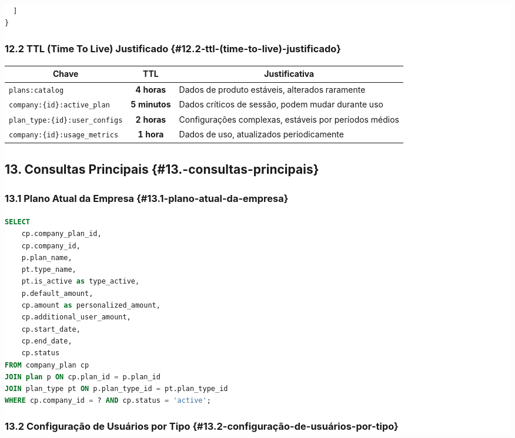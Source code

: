 ```
  ]
}
```

### **12.2 TTL (Time To Live) Justificado** {#12.2-ttl-(time-to-live)-justificado}

| Chave | TTL | Justificativa |
| ----- | :---: | ----- |
| `plans:catalog` | **4 horas** | Dados de produto estáveis, alterados raramente |
| `company:{id}:active_plan` | **5 minutos**  | Dados críticos de sessão, podem mudar durante uso |
| `plan_type:{id}:user_configs` | **2 horas**  | Configurações complexas, estáveis por períodos médios |
| `company:{id}:usage_metrics` | **1 hora**  | Dados de uso, atualizados periodicamente |

## 

## 

## 

## 

## 

## **13\. Consultas Principais** {#13.-consultas-principais}

### **13.1 Plano Atual da Empresa** {#13.1-plano-atual-da-empresa}

```sql
SELECT 
    cp.company_plan_id,
    cp.company_id,
    p.plan_name,
    pt.type_name,
    pt.is_active as type_active,
    p.default_amount,
    cp.amount as personalized_amount,
    cp.additional_user_amount,
    cp.start_date,
    cp.end_date,
    cp.status
FROM company_plan cp
JOIN plan p ON cp.plan_id = p.plan_id
JOIN plan_type pt ON p.plan_type_id = pt.plan_type_id
WHERE cp.company_id = ? AND cp.status = 'active';
```

### **13.2 Configuração de Usuários por Tipo** {#13.2-configuração-de-usuários-por-tipo}
